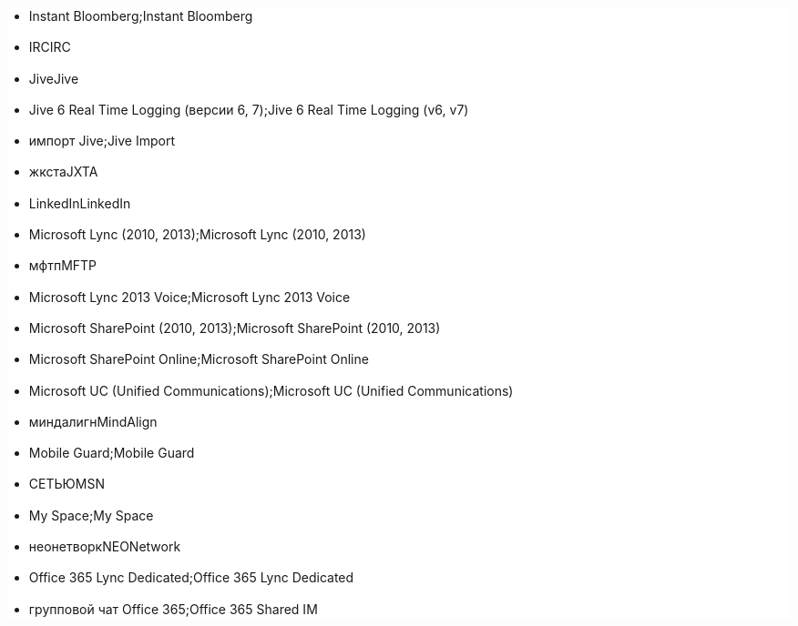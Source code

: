 - <span data-ttu-id="96a9b-268">Instant Bloomberg;</span><span class="sxs-lookup"><span data-stu-id="96a9b-268">Instant Bloomberg</span></span>
    
- <span data-ttu-id="96a9b-269">IRC</span><span class="sxs-lookup"><span data-stu-id="96a9b-269">IRC</span></span>
    
- <span data-ttu-id="96a9b-270">Jive</span><span class="sxs-lookup"><span data-stu-id="96a9b-270">Jive</span></span>
    
- <span data-ttu-id="96a9b-271">Jive 6 Real Time Logging (версии 6, 7);</span><span class="sxs-lookup"><span data-stu-id="96a9b-271">Jive 6 Real Time Logging (v6, v7)</span></span>
    
- <span data-ttu-id="96a9b-272">импорт Jive;</span><span class="sxs-lookup"><span data-stu-id="96a9b-272">Jive Import</span></span>
    
- <span data-ttu-id="96a9b-273">жкста</span><span class="sxs-lookup"><span data-stu-id="96a9b-273">JXTA</span></span>
    
- <span data-ttu-id="96a9b-274">LinkedIn</span><span class="sxs-lookup"><span data-stu-id="96a9b-274">LinkedIn</span></span>
    
- <span data-ttu-id="96a9b-275">Microsoft Lync (2010, 2013);</span><span class="sxs-lookup"><span data-stu-id="96a9b-275">Microsoft Lync (2010, 2013)</span></span>
    
- <span data-ttu-id="96a9b-276">мфтп</span><span class="sxs-lookup"><span data-stu-id="96a9b-276">MFTP</span></span>
    
- <span data-ttu-id="96a9b-277">Microsoft Lync 2013 Voice;</span><span class="sxs-lookup"><span data-stu-id="96a9b-277">Microsoft Lync 2013 Voice</span></span>
    
- <span data-ttu-id="96a9b-278">Microsoft SharePoint (2010, 2013);</span><span class="sxs-lookup"><span data-stu-id="96a9b-278">Microsoft SharePoint (2010, 2013)</span></span>
    
- <span data-ttu-id="96a9b-279">Microsoft SharePoint Online;</span><span class="sxs-lookup"><span data-stu-id="96a9b-279">Microsoft SharePoint Online</span></span>
    
- <span data-ttu-id="96a9b-280">Microsoft UC (Unified Communications);</span><span class="sxs-lookup"><span data-stu-id="96a9b-280">Microsoft UC (Unified Communications)</span></span>
    
- <span data-ttu-id="96a9b-281">миндалигн</span><span class="sxs-lookup"><span data-stu-id="96a9b-281">MindAlign</span></span>
    
- <span data-ttu-id="96a9b-282">Mobile Guard;</span><span class="sxs-lookup"><span data-stu-id="96a9b-282">Mobile Guard</span></span>
    
- <span data-ttu-id="96a9b-283">СЕТЬЮ</span><span class="sxs-lookup"><span data-stu-id="96a9b-283">MSN</span></span>
    
- <span data-ttu-id="96a9b-284">My Space;</span><span class="sxs-lookup"><span data-stu-id="96a9b-284">My Space</span></span>
    
- <span data-ttu-id="96a9b-285">неонетворк</span><span class="sxs-lookup"><span data-stu-id="96a9b-285">NEONetwork</span></span>
    
- <span data-ttu-id="96a9b-286">Office 365 Lync Dedicated;</span><span class="sxs-lookup"><span data-stu-id="96a9b-286">Office 365 Lync Dedicated</span></span>
    
- <span data-ttu-id="96a9b-287">групповой чат Office 365;</span><span class="sxs-lookup"><span data-stu-id="96a9b-287">Office 365 Shared IM</span></span>
    